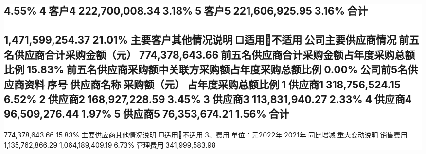 4.55%
4
客户4
222,700,008.34
3.18%
5
客户5
221,606,925.95
3.16%
合计
--
1,471,599,254.37
21.01%
主要客户其他情况说明
□适用不适用
公司主要供应商情况
前五名供应商合计采购金额（元）
774,378,643.66
前五名供应商合计采购金额占年度采购总额比例
15.83%
前五名供应商采购额中关联方采购额占年度采购总额比例
0.00%
公司前5名供应商资料
序号
供应商名称
采购额（元）
占年度采购总额比例
1
供应商1
318,756,524.15
6.52%
2
供应商2
168,927,228.59
3.45%
3
供应商3
113,831,940.27
2.33%
4
供应商4
96,509,276.44
1.97%
5
供应商5
76,353,674.21
1.56%
合计
--
774,378,643.66
15.83%
主要供应商其他情况说明
□适用不适用
3、费用
单位：元2022年
2021年
同比增减
重大变动说明
销售费用
1,135,762,866.29
1,064,189,409.19
6.73%
管理费用
341,999,583.98